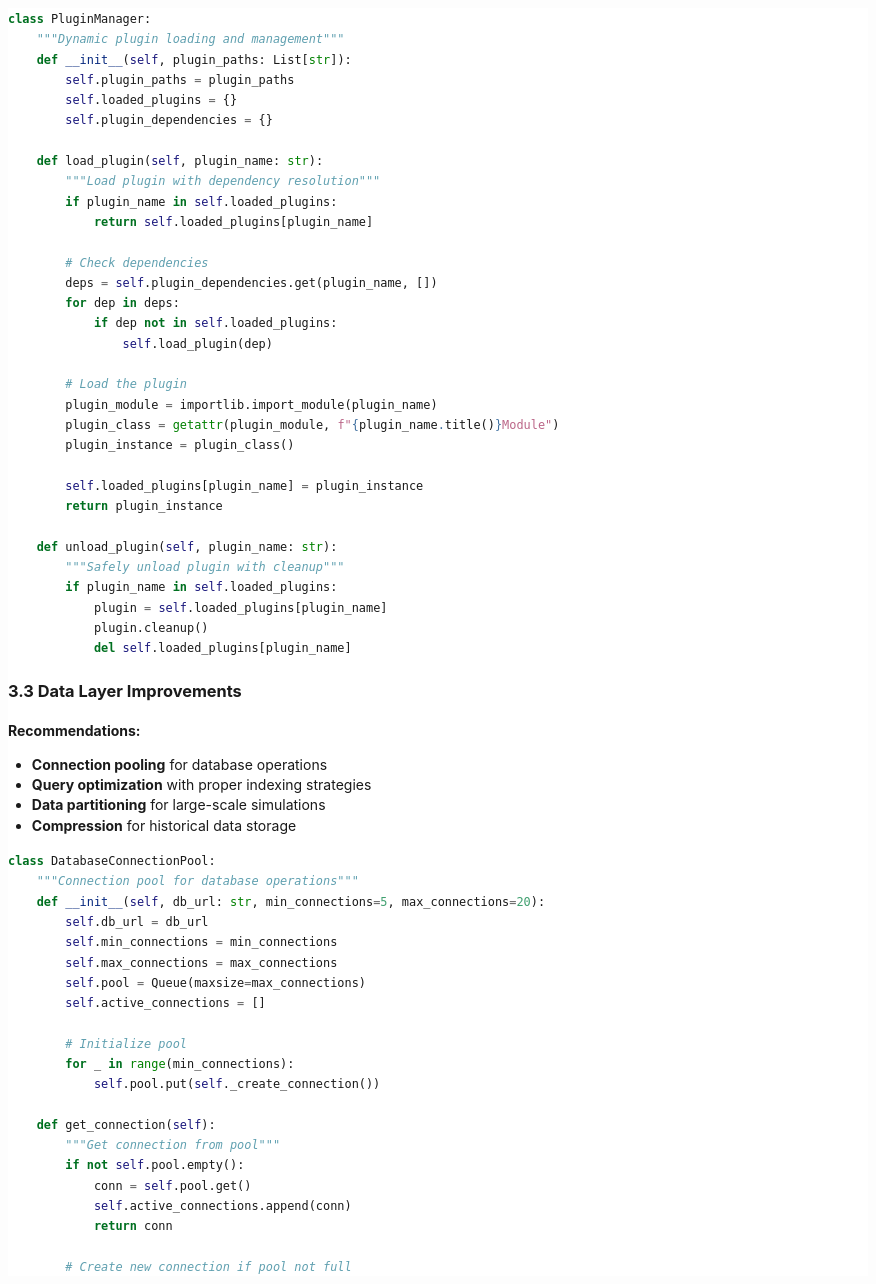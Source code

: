 ```python
class PluginManager:
    """Dynamic plugin loading and management"""
    def __init__(self, plugin_paths: List[str]):
        self.plugin_paths = plugin_paths
        self.loaded_plugins = {}
        self.plugin_dependencies = {}

    def load_plugin(self, plugin_name: str):
        """Load plugin with dependency resolution"""
        if plugin_name in self.loaded_plugins:
            return self.loaded_plugins[plugin_name]

        # Check dependencies
        deps = self.plugin_dependencies.get(plugin_name, [])
        for dep in deps:
            if dep not in self.loaded_plugins:
                self.load_plugin(dep)

        # Load the plugin
        plugin_module = importlib.import_module(plugin_name)
        plugin_class = getattr(plugin_module, f"{plugin_name.title()}Module")
        plugin_instance = plugin_class()

        self.loaded_plugins[plugin_name] = plugin_instance
        return plugin_instance

    def unload_plugin(self, plugin_name: str):
        """Safely unload plugin with cleanup"""
        if plugin_name in self.loaded_plugins:
            plugin = self.loaded_plugins[plugin_name]
            plugin.cleanup()
            del self.loaded_plugins[plugin_name]
```

### 3.3 Data Layer Improvements

**Recommendations:**
- **Connection pooling** for database operations
- **Query optimization** with proper indexing strategies
- **Data partitioning** for large-scale simulations
- **Compression** for historical data storage

```python
class DatabaseConnectionPool:
    """Connection pool for database operations"""
    def __init__(self, db_url: str, min_connections=5, max_connections=20):
        self.db_url = db_url
        self.min_connections = min_connections
        self.max_connections = max_connections
        self.pool = Queue(maxsize=max_connections)
        self.active_connections = []

        # Initialize pool
        for _ in range(min_connections):
            self.pool.put(self._create_connection())

    def get_connection(self):
        """Get connection from pool"""
        if not self.pool.empty():
            conn = self.pool.get()
            self.active_connections.append(conn)
            return conn

        # Create new connection if pool not full
```